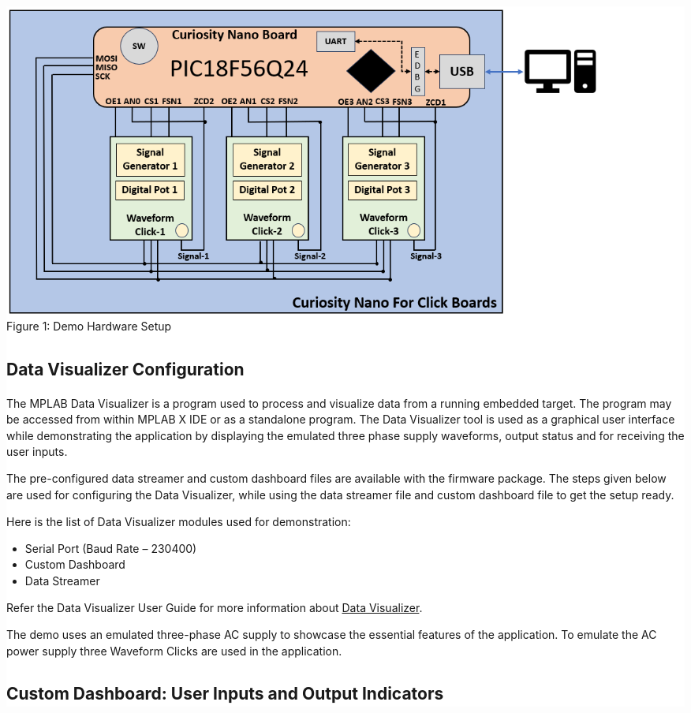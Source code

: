   <img width=750 height=auto src="images/hardwareSetup.png">
  <br>Figure 1: Demo Hardware Setup<br>
</p>


## Data Visualizer Configuration

The MPLAB Data Visualizer is a program used to process and visualize data from a running embedded target. The program may be accessed from within MPLAB X IDE or as a standalone program. The Data Visualizer tool is used as a graphical user interface while demonstrating the application by displaying the emulated three phase supply waveforms, output status and for receiving the user inputs. 

The pre-configured data streamer and custom dashboard files are available with the firmware package. The steps given below are used for configuring the Data Visualizer, while using the data streamer file and custom dashboard file to get the setup ready.          

Here is the list of Data Visualizer modules used for demonstration:
* Serial Port (Baud Rate – 230400)
* Custom Dashboard
* Data Streamer 

Refer the Data Visualizer User Guide for more information about [Data Visualizer](https://ww1.microchip.com/downloads/en/DeviceDoc/MPLAB_Data_Visualizer_50003001A.pdf). 

The demo uses an emulated three-phase AC supply to showcase the essential features of the application. To emulate the AC power supply three Waveform Clicks are used in the application.


## Custom Dashboard: User Inputs and Output Indicators  
